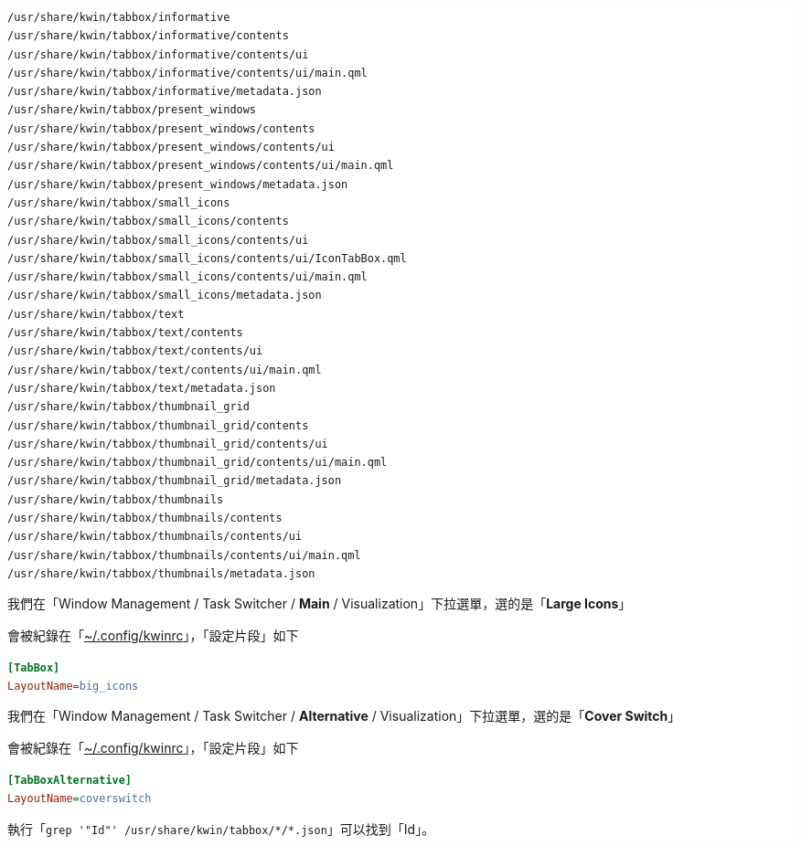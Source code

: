 ```
/usr/share/kwin/tabbox/informative
/usr/share/kwin/tabbox/informative/contents
/usr/share/kwin/tabbox/informative/contents/ui
/usr/share/kwin/tabbox/informative/contents/ui/main.qml
/usr/share/kwin/tabbox/informative/metadata.json
/usr/share/kwin/tabbox/present_windows
/usr/share/kwin/tabbox/present_windows/contents
/usr/share/kwin/tabbox/present_windows/contents/ui
/usr/share/kwin/tabbox/present_windows/contents/ui/main.qml
/usr/share/kwin/tabbox/present_windows/metadata.json
/usr/share/kwin/tabbox/small_icons
/usr/share/kwin/tabbox/small_icons/contents
/usr/share/kwin/tabbox/small_icons/contents/ui
/usr/share/kwin/tabbox/small_icons/contents/ui/IconTabBox.qml
/usr/share/kwin/tabbox/small_icons/contents/ui/main.qml
/usr/share/kwin/tabbox/small_icons/metadata.json
/usr/share/kwin/tabbox/text
/usr/share/kwin/tabbox/text/contents
/usr/share/kwin/tabbox/text/contents/ui
/usr/share/kwin/tabbox/text/contents/ui/main.qml
/usr/share/kwin/tabbox/text/metadata.json
/usr/share/kwin/tabbox/thumbnail_grid
/usr/share/kwin/tabbox/thumbnail_grid/contents
/usr/share/kwin/tabbox/thumbnail_grid/contents/ui
/usr/share/kwin/tabbox/thumbnail_grid/contents/ui/main.qml
/usr/share/kwin/tabbox/thumbnail_grid/metadata.json
/usr/share/kwin/tabbox/thumbnails
/usr/share/kwin/tabbox/thumbnails/contents
/usr/share/kwin/tabbox/thumbnails/contents/ui
/usr/share/kwin/tabbox/thumbnails/contents/ui/main.qml
/usr/share/kwin/tabbox/thumbnails/metadata.json
```

我們在「Window Management / Task Switcher / **Main** / Visualization」下拉選單，選的是「**Large Icons**」

會被紀錄在「[~/.config/kwinrc](https://github.com/samwhelp/xubuntu-adjustment/blob/main/prototype/main/alternative-config/xfce-with-kwin/Main/asset/overlay/etc/skel/.config/kwinrc#L55-L56)」，「設定片段」如下

``` ini
[TabBox]
LayoutName=big_icons
```

我們在「Window Management / Task Switcher / **Alternative** / Visualization」下拉選單，選的是「**Cover Switch**」

會被紀錄在「[~/.config/kwinrc](https://github.com/samwhelp/xubuntu-adjustment/blob/main/prototype/main/alternative-config/xfce-with-kwin/Main/asset/overlay/etc/skel/.config/kwinrc#L58-L59)」，「設定片段」如下

``` ini
[TabBoxAlternative]
LayoutName=coverswitch
```


執行「`grep '"Id"' /usr/share/kwin/tabbox/*/*.json`」可以找到「Id」。
